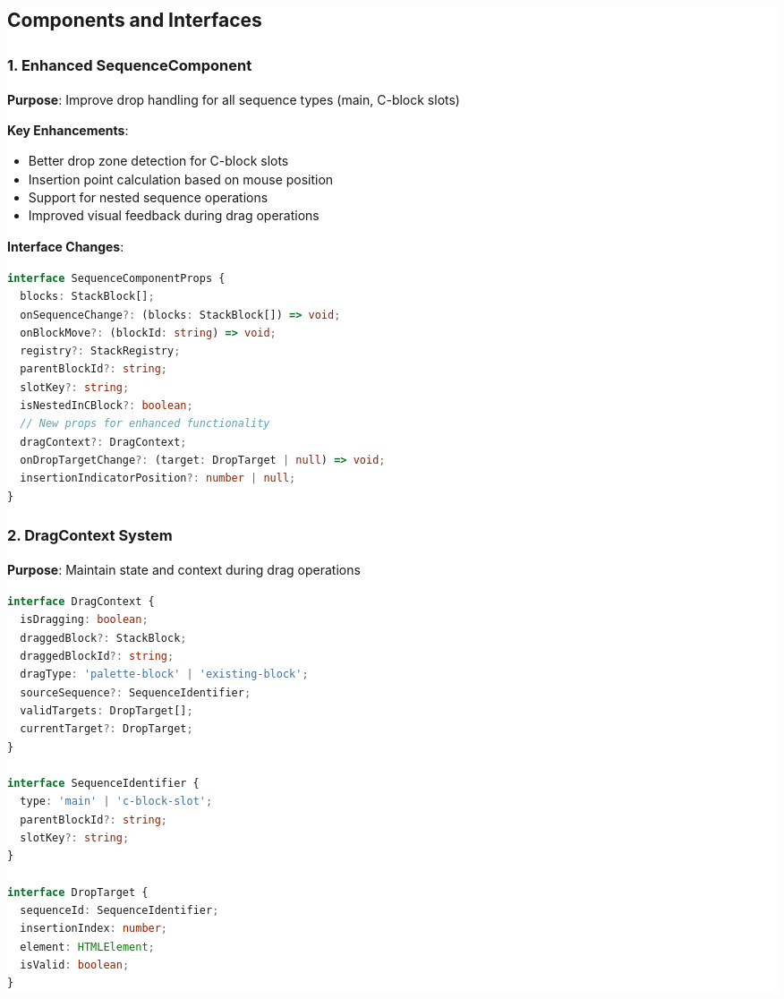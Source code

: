 ## Components and Interfaces

### 1. Enhanced SequenceComponent

**Purpose**: Improve drop handling for all sequence types (main, C-block slots)

**Key Enhancements**:
- Better drop zone detection for C-block slots
- Insertion point calculation based on mouse position
- Support for nested sequence operations
- Improved visual feedback during drag operations

**Interface Changes**:
```typescript
interface SequenceComponentProps {
  blocks: StackBlock[];
  onSequenceChange?: (blocks: StackBlock[]) => void;
  onBlockMove?: (blockId: string) => void;
  registry?: StackRegistry;
  parentBlockId?: string;
  slotKey?: string;
  isNestedInCBlock?: boolean;
  // New props for enhanced functionality
  dragContext?: DragContext;
  onDropTargetChange?: (target: DropTarget | null) => void;
  insertionIndicatorPosition?: number | null;
}
```

### 2. DragContext System

**Purpose**: Maintain state and context during drag operations

```typescript
interface DragContext {
  isDragging: boolean;
  draggedBlock?: StackBlock;
  draggedBlockId?: string;
  dragType: 'palette-block' | 'existing-block';
  sourceSequence?: SequenceIdentifier;
  validTargets: DropTarget[];
  currentTarget?: DropTarget;
}

interface SequenceIdentifier {
  type: 'main' | 'c-block-slot';
  parentBlockId?: string;
  slotKey?: string;
}

interface DropTarget {
  sequenceId: SequenceIdentifier;
  insertionIndex: number;
  element: HTMLElement;
  isValid: boolean;
}
```
